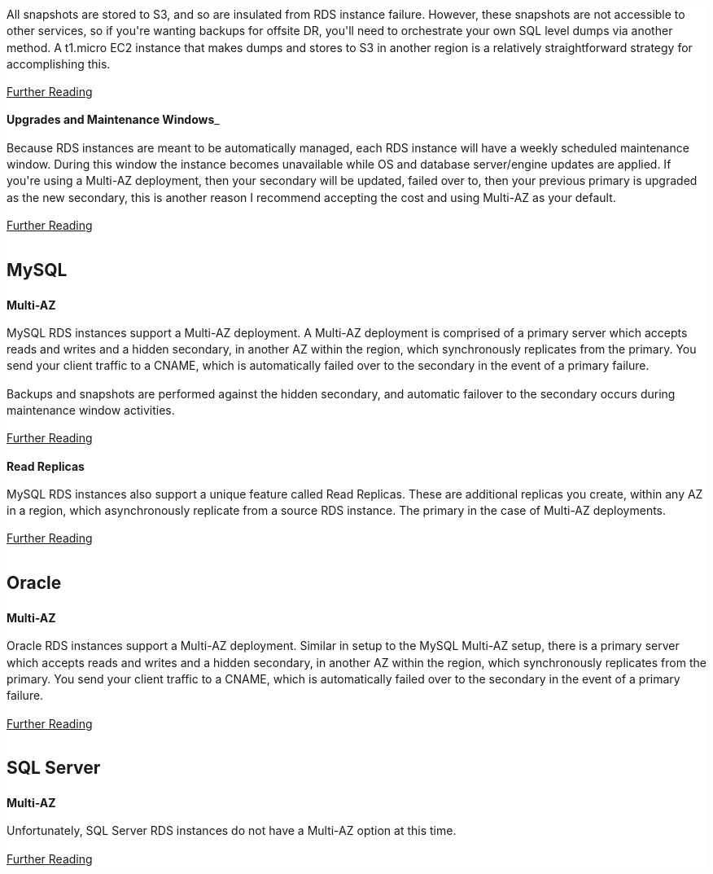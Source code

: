 All snapshots are stored to S3, and so are insulated from RDS instance failure. However, these snapshots are not accessible to other services, so if you're wanting backups for offsite DR, you'll need to orchestrate your own SQL level dumps via another method. A t1.micro EC2 instance that makes dumps and stores to S3 in another region is a relatively straightforward strategy for accomplishing this.

[Further Reading](http://aws.amazon.com/rds/faqs/#23)

__Upgrades and Maintenance Windows___

Because RDS instances are meant to be automatically managed, each RDS instance will have a weekly scheduled maintenance window. During this window the instance becomes unavailable while OS and database server/engine updates are applied. If you're using a Multi-AZ deployment, then your secondary will be updated, failed over to, then your previous primary is upgraded as the new secondary, this is another reason I recommend accepting the cost and using Multi-AZ as your default.

[Further Reading]()

MySQL
----------

__Multi-AZ__

MySQL RDS instances support a Multi-AZ deployment. A Multi-AZ deployment is comprised of a primary server which accepts reads and writes and a hidden secondary, in another AZ within the region, which synchronously replicates from the primary. You send your client traffic to a CNAME, which is automatically failed over to the secondary in the event of a primary failure.

Backups and snapshots are performed against the hidden secondary, and automatic failover to the secondary occurs during maintenance window activities.

[Further Reading](aws.amazon.com/rds/faqs/#111)

__Read Replicas__

MySQL RDS instances also support a unique feature called Read Replicas. These are additional replicas you create, within any AZ in a region, which asynchronously replicate from a source RDS instance. The primary in the case of Multi-AZ deployments.

[Further Reading](http://aws.amazon.com/rds/faqs/#87)

Oracle
----------

__Multi-AZ__

Oracle RDS instances support a Multi-AZ deployment. Similar in setup to the MySQL Multi-AZ setup, there is a primary server which accepts reads and writes and a hidden secondary, in another AZ within the region, which synchronously replicates from the primary. You send your client traffic to a CNAME, which is automatically failed over to the secondary in the event of a primary failure.

[Further Reading](http://aws.amazon.com/rds/faqs/#111)

SQL Server
----------

__Multi-AZ__

Unfortunately, SQL Server RDS instances do not have a Multi-AZ option at this time.

[Further Reading](http://docs.amazonwebservices.com/AmazonRDS/latest/UserGuide/RDSFAQ.SQLServer.html)
